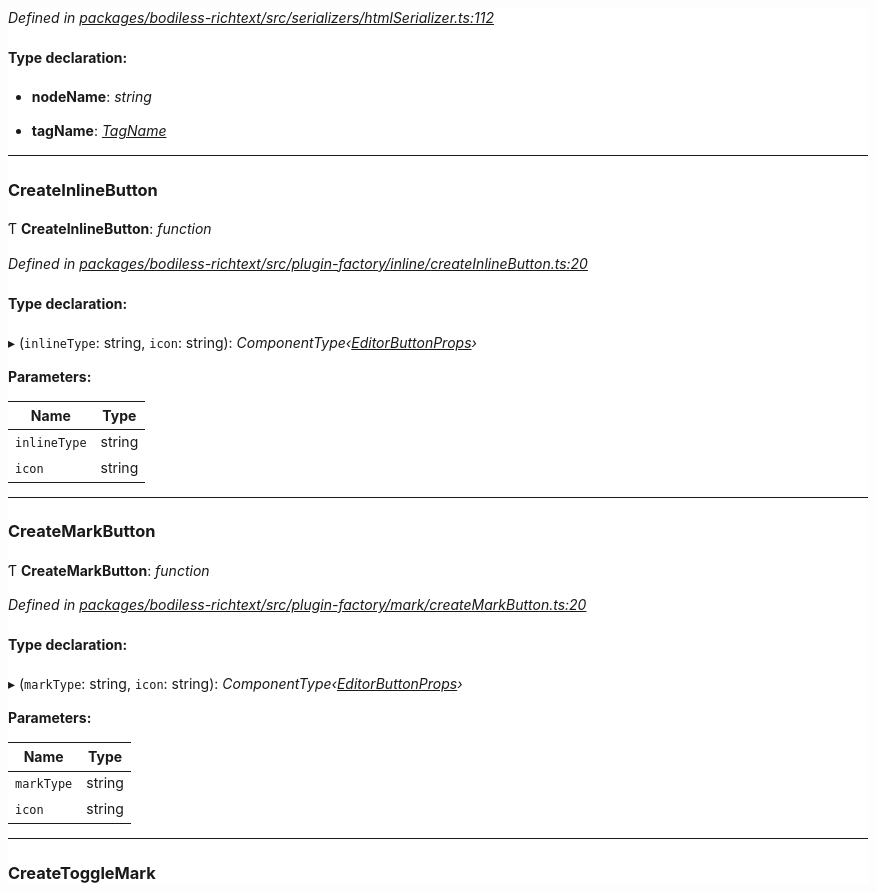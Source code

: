 *Defined in [packages/bodiless-richtext/src/serializers/htmlSerializer.ts:112](https://github.com/johnsonandjohnson/Bodiless-JS/blob/5073a9f1/packages/bodiless-richtext/src/serializers/htmlSerializer.ts#L112)*

#### Type declaration:

* **nodeName**: *string*

* **tagName**: *[TagName](enums/tagname.md)*

___

###  CreateInlineButton

Ƭ **CreateInlineButton**: *function*

*Defined in [packages/bodiless-richtext/src/plugin-factory/inline/createInlineButton.ts:20](https://github.com/johnsonandjohnson/Bodiless-JS/blob/5073a9f1/packages/bodiless-richtext/src/plugin-factory/inline/createInlineButton.ts#L20)*

#### Type declaration:

▸ (`inlineType`: string, `icon`: string): *ComponentType‹[EditorButtonProps](globals.md#editorbuttonprops)›*

**Parameters:**

Name | Type |
------ | ------ |
`inlineType` | string |
`icon` | string |

___

###  CreateMarkButton

Ƭ **CreateMarkButton**: *function*

*Defined in [packages/bodiless-richtext/src/plugin-factory/mark/createMarkButton.ts:20](https://github.com/johnsonandjohnson/Bodiless-JS/blob/5073a9f1/packages/bodiless-richtext/src/plugin-factory/mark/createMarkButton.ts#L20)*

#### Type declaration:

▸ (`markType`: string, `icon`: string): *ComponentType‹[EditorButtonProps](globals.md#editorbuttonprops)›*

**Parameters:**

Name | Type |
------ | ------ |
`markType` | string |
`icon` | string |

___

###  CreateToggleMark
